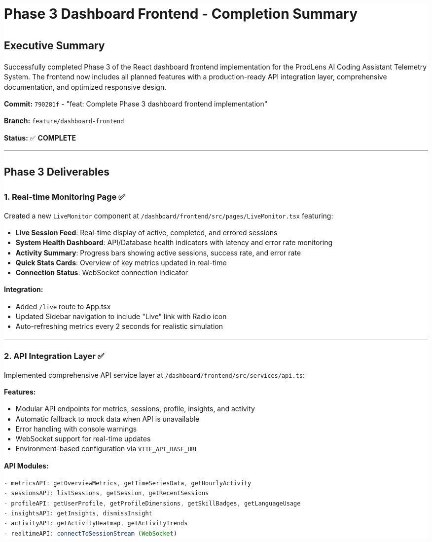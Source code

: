 # Phase 3 Dashboard Frontend - Completion Summary

## Executive Summary

Successfully completed Phase 3 of the React dashboard frontend implementation for the ProdLens AI Coding Assistant Telemetry System. The frontend now includes all planned features with a production-ready API integration layer, comprehensive documentation, and optimized responsive design.

**Commit:** `790281f` - "feat: Complete Phase 3 dashboard frontend implementation"

**Branch:** `feature/dashboard-frontend`

**Status:** ✅ **COMPLETE**

---

## Phase 3 Deliverables

### 1. **Real-time Monitoring Page** ✅

Created a new `LiveMonitor` component at `/dashboard/frontend/src/pages/LiveMonitor.tsx` featuring:

- **Live Session Feed**: Real-time display of active, completed, and errored sessions
- **System Health Dashboard**: API/Database health indicators with latency and error rate monitoring
- **Activity Summary**: Progress bars showing active sessions, success rate, and error rate
- **Quick Stats Cards**: Overview of key metrics updated in real-time
- **Connection Status**: WebSocket connection indicator

**Integration:**
- Added `/live` route to App.tsx
- Updated Sidebar navigation to include "Live" link with Radio icon
- Auto-refreshing metrics every 2 seconds for realistic simulation

---

### 2. **API Integration Layer** ✅

Implemented comprehensive API service layer at `/dashboard/frontend/src/services/api.ts`:

**Features:**
- Modular API endpoints for metrics, sessions, profile, insights, and activity
- Automatic fallback to mock data when API is unavailable
- Error handling with console warnings
- WebSocket support for real-time updates
- Environment-based configuration via `VITE_API_BASE_URL`

**API Modules:**
```typescript
- metricsAPI: getOverviewMetrics, getTimeSeriesData, getHourlyActivity
- sessionsAPI: listSessions, getSession, getRecentSessions
- profileAPI: getUserProfile, getProfileDimensions, getSkillBadges, getLanguageUsage
- insightsAPI: getInsights, dismissInsight
- activityAPI: getActivityHeatmap, getActivityTrends
- realtimeAPI: connectToSessionStream (WebSocket)
```
